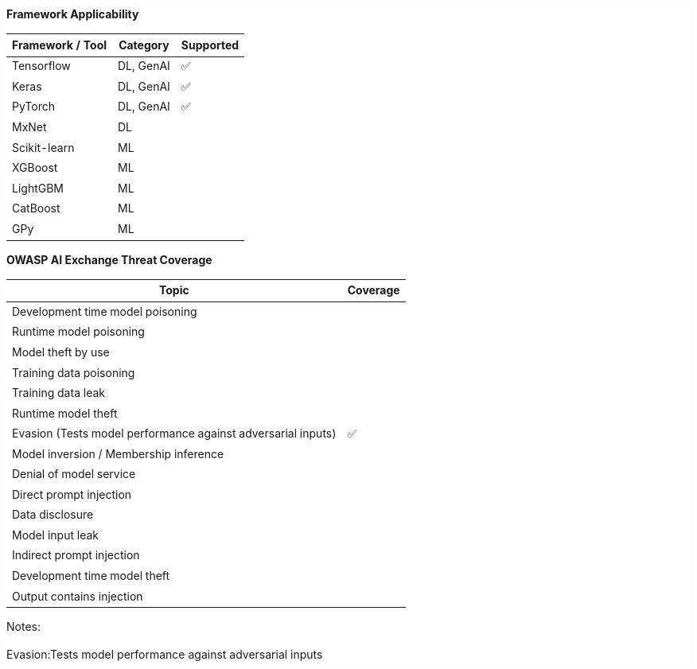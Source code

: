 **Framework Applicability**

| Framework / Tool | Category | Supported |
| --- | --- | --- |
| Tensorflow | DL, GenAI | ✅ |
| Keras | DL, GenAI | ✅ |
| PyTorch | DL, GenAI | ✅ |
| MxNet | DL |  |
| Scikit-learn | ML |  |
| XGBoost | ML |  |
| LightGBM | ML |  |
| CatBoost | ML |  |
| GPy | ML |  |

**OWASP AI Exchange Threat Coverage**

| Topic | Coverage |
| --- | --- |
| Development time model poisoning |  |
| Runtime model poisoning |  |
| Model theft by use |  |
| Training data poisoning |  |
| Training data leak |  |
| Runtime model theft |  |
| Evasion (Tests model performance against adversarial inputs) | ✅ |
| Model inversion / Membership inference |  |
| Denial of model service |  |
| Direct prompt injection |  |
| Data disclosure |  |
| Model input leak |  |
| Indirect prompt injection |  |
| Development time model theft |  |
| Output contains injection |  |

Notes:

Evasion:Tests model performance against adversarial inputs
